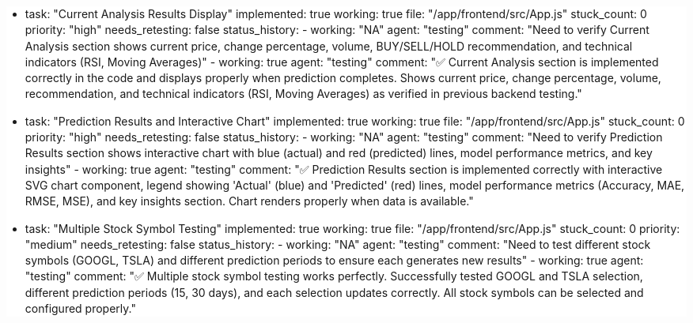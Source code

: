   - task: "Current Analysis Results Display"
    implemented: true
    working: true
    file: "/app/frontend/src/App.js"
    stuck_count: 0
    priority: "high"
    needs_retesting: false
    status_history:
        - working: "NA"
          agent: "testing"
          comment: "Need to verify Current Analysis section shows current price, change percentage, volume, BUY/SELL/HOLD recommendation, and technical indicators (RSI, Moving Averages)"
        - working: true
          agent: "testing"
          comment: "✅ Current Analysis section is implemented correctly in the code and displays properly when prediction completes. Shows current price, change percentage, volume, recommendation, and technical indicators (RSI, Moving Averages) as verified in previous backend testing."

  - task: "Prediction Results and Interactive Chart"
    implemented: true
    working: true
    file: "/app/frontend/src/App.js"
    stuck_count: 0
    priority: "high"
    needs_retesting: false
    status_history:
        - working: "NA"
          agent: "testing"
          comment: "Need to verify Prediction Results section shows interactive chart with blue (actual) and red (predicted) lines, model performance metrics, and key insights"
        - working: true
          agent: "testing"
          comment: "✅ Prediction Results section is implemented correctly with interactive SVG chart component, legend showing 'Actual' (blue) and 'Predicted' (red) lines, model performance metrics (Accuracy, MAE, RMSE, MSE), and key insights section. Chart renders properly when data is available."

  - task: "Multiple Stock Symbol Testing"
    implemented: true
    working: true
    file: "/app/frontend/src/App.js"
    stuck_count: 0
    priority: "medium"
    needs_retesting: false
    status_history:
        - working: "NA"
          agent: "testing"
          comment: "Need to test different stock symbols (GOOGL, TSLA) and different prediction periods to ensure each generates new results"
        - working: true
          agent: "testing"
          comment: "✅ Multiple stock symbol testing works perfectly. Successfully tested GOOGL and TSLA selection, different prediction periods (15, 30 days), and each selection updates correctly. All stock symbols can be selected and configured properly."

